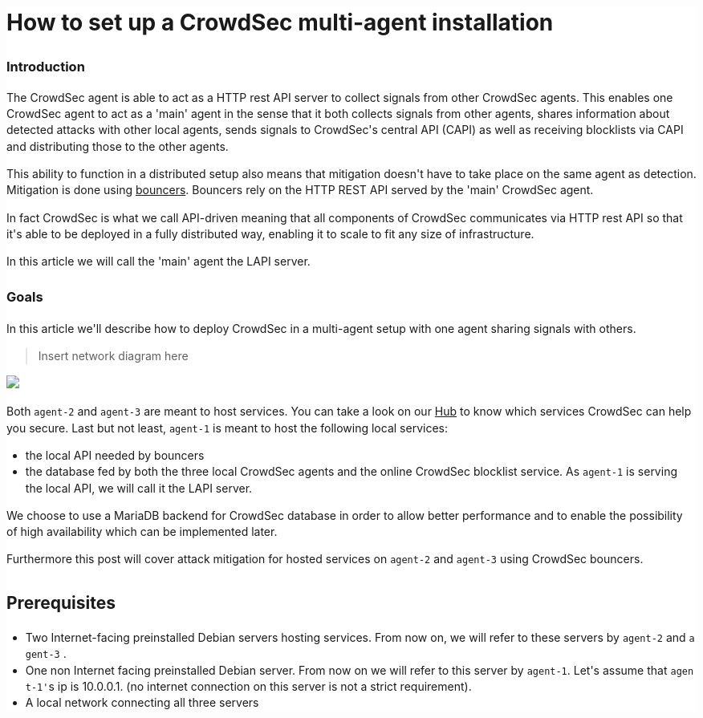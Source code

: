 # How to set up a CrowdSec multi-agent installation


### Introduction

The CrowdSec agent is able to act as a HTTP rest API server to collect signals from other CrowdSec agents. This enables one CrowdSec agent to act as a 'main' agent in the sense that it both collects signals from other agents, shares information about detected attacks with other local agents, sends signals to CrowdSec's central API (CAPI) as well as receiving blocklists via CAPI and distributing those to the other agents.

This ability to function in a distributed setup also means that mitigation doesn't have to take place on the same agent as detection. Mitigation is done using [bouncers](https://docs.crowdsec.net/Crowdsec/v1/bouncers/). Bouncers rely on the HTTP REST API served by the 'main' CrowdSec agent.

In fact CrowdSec is what we call API-driven meaning that all components of CrowdSec communicates via HTTP rest API so that it's able to be deployed in a fully distributed way, enabling it to scale to fit any size of infrastructure.

In this article we will call the 'main' agent the LAPI server.

### Goals

In this article we'll describe how to deploy CrowdSec in a multi-agent setup with one agent sharing signals with others.

> Insert network diagram here

![](https://crowdsec.net/wp-content/uploads/2021/04/Capture-de%CC%81cran-2021-04-26-a%CC%80-17.34.06-3486723453-1619451504593.png)

Both `agent-2` and `agent-3` are meant to host services. You can take a look on our [Hub](https://hub.crowdsec.net/)  to know which services CrowdSec can help you secure. Last but not least, `agent-1` is meant to host the following local services:

* the local API needed by bouncers
* the database fed by both the three local CrowdSec agents and the online CrowdSec blocklist service.
  As `agent-1` is serving the local API, we will call it the LAPI server.

We choose to use a MariaDB backend for CrowdSec database in order to allow better performance and to enable the possibility of high availability which can be implemented later.

Furthermore this post will cover attack mitigation for hosted services on `agent-2` and `agent-3` using CrowdSec bouncers.

## Prerequisites

* Two Internet-facing preinstalled Debian servers hosting services. From now on, we will refer to these servers by `agent-2` and `agent-3` .
* One non Internet facing preinstalled Debian server. From now on we will refer to this server by `agent-1`. Let's assume that `agent-1'`s  ip is 10.0.0.1. (no internet connection on this server is not a strict requirement).
* A local network connecting all three servers
